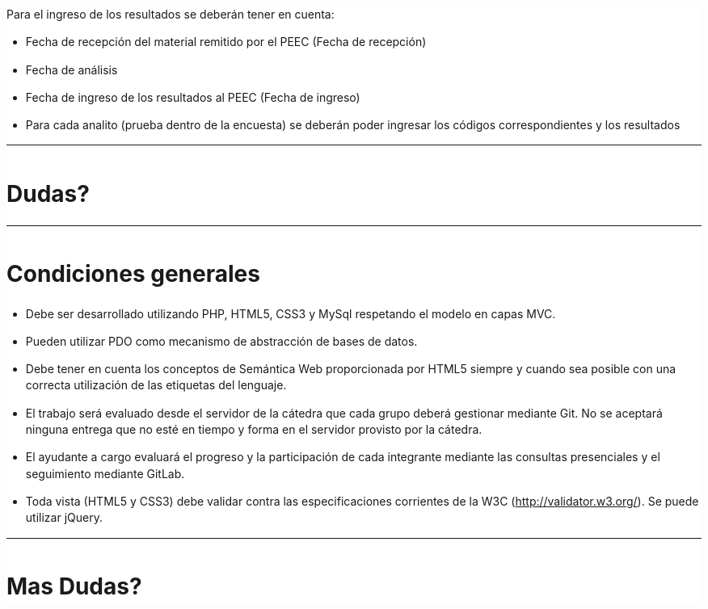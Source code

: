 Para el ingreso de los resultados se deberán tener en cuenta:

- Fecha de recepción del material remitido por el PEEC (Fecha de recepción)

- Fecha de análisis

- Fecha de ingreso de los resultados al PEEC (Fecha de ingreso)

- Para cada analito (prueba dentro de la encuesta) se deberán poder ingresar los códigos correspondientes y los resultados

----

Dudas?
======

-----

Condiciones generales
=====================

- Debe ser desarrollado utilizando PHP, HTML5, CSS3 y MySql respetando el modelo en capas MVC.

- Pueden utilizar PDO como mecanismo de abstracción de bases de datos. 

- Debe tener en cuenta los conceptos de Semántica Web proporcionada por HTML5 siempre y cuando sea posible con una correcta utilización de las etiquetas del lenguaje.

- El trabajo será evaluado desde el servidor de la cátedra que cada grupo deberá gestionar mediante Git. No se aceptará ninguna entrega que no esté en tiempo y forma en el servidor provisto por la cátedra.

- El ayudante a cargo evaluará el progreso y la participación de cada integrante mediante las consultas presenciales y el seguimiento mediante GitLab.

- Toda vista (HTML5 y CSS3) debe validar contra las especificaciones corrientes de la W3C (http://validator.w3.org/). Se puede utilizar jQuery.

----

Mas Dudas?
==========
